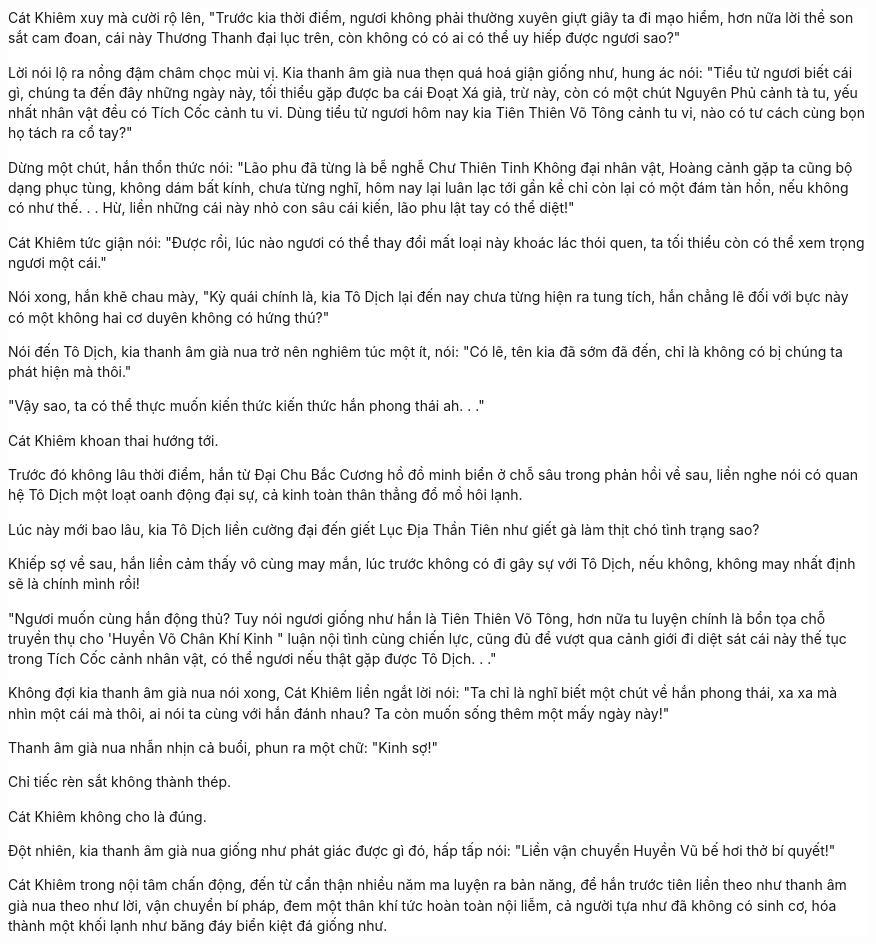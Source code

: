Cát Khiêm xuy mà cười rộ lên, "Trước kia thời điểm, ngươi không phải thường xuyên giựt giây ta đi mạo hiểm, hơn nữa lời thề son sắt cam đoan, cái này Thương Thanh đại lục trên, còn không có có ai có thể uy hiếp được ngươi sao?"

Lời nói lộ ra nồng đậm châm chọc mùi vị. Kia thanh âm già nua thẹn quá hoá giận giống như, hung ác nói: "Tiểu tử ngươi biết cái gì, chúng ta đến đây những ngày này, tối thiểu gặp được ba cái Đoạt Xá giả, trừ này, còn có một chút Nguyên Phủ cảnh tà tu, yếu nhất nhân vật đều có Tích Cốc cảnh tu vi. Dùng tiểu tử ngươi hôm nay kia Tiên Thiên Võ Tông cảnh tu vi, nào có tư cách cùng bọn họ tách ra cổ tay?"

Dừng một chút, hắn thổn thức nói: "Lão phu đã từng là bễ nghễ Chư Thiên Tinh Không đại nhân vật, Hoàng cảnh gặp ta cũng bộ dạng phục tùng, không dám bất kính, chưa từng nghĩ, hôm nay lại luân lạc tới gần kề chỉ còn lại có một đám tàn hồn, nếu không có như thế. . . Hừ, liền những cái này nhỏ con sâu cái kiến, lão phu lật tay có thể diệt!"

Cát Khiêm tức giận nói: "Được rồi, lúc nào ngươi có thể thay đổi mất loại này khoác lác thói quen, ta tối thiểu còn có thể xem trọng ngươi một cái."

Nói xong, hắn khẽ chau mày, "Kỳ quái chính là, kia Tô Dịch lại đến nay chưa từng hiện ra tung tích, hắn chẳng lẽ đối với bực này có một không hai cơ duyên không có hứng thú?"

Nói đến Tô Dịch, kia thanh âm già nua trở nên nghiêm túc một ít, nói: "Có lẽ, tên kia đã sớm đã đến, chỉ là không có bị chúng ta phát hiện mà thôi."

"Vậy sao, ta có thể thực muốn kiến thức kiến thức hắn phong thái ah. . ."

Cát Khiêm khoan thai hướng tới.

Trước đó không lâu thời điểm, hắn từ Đại Chu Bắc Cương hồ đồ minh biển ở chỗ sâu trong phản hồi về sau, liền nghe nói có quan hệ Tô Dịch một loạt oanh động đại sự, cả kinh toàn thân thẳng đổ mồ hôi lạnh.

Lúc này mới bao lâu, kia Tô Dịch liền cường đại đến giết Lục Địa Thần Tiên như giết gà làm thịt chó tình trạng sao?

Khiếp sợ về sau, hắn liền cảm thấy vô cùng may mắn, lúc trước không có đi gây sự với Tô Dịch, nếu không, không may nhất định sẽ là chính mình rồi!

"Ngươi muốn cùng hắn động thủ? Tuy nói ngươi giống như hắn là Tiên Thiên Võ Tông, hơn nữa tu luyện chính là bổn tọa chỗ truyền thụ cho 'Huyền Võ Chân Khí Kinh " luận nội tình cùng chiến lực, cũng đủ để vượt qua cảnh giới đi diệt sát cái này thế tục trong Tích Cốc cảnh nhân vật, có thể ngươi nếu thật gặp được Tô Dịch. . ."

Không đợi kia thanh âm già nua nói xong, Cát Khiêm liền ngắt lời nói: "Ta chỉ là nghĩ biết một chút về hắn phong thái, xa xa mà nhìn một cái mà thôi, ai nói ta cùng với hắn đánh nhau? Ta còn muốn sống thêm một mấy ngày này!"

Thanh âm già nua nhẫn nhịn cả buổi, phun ra một chữ: "Kinh sợ!"

Chỉ tiếc rèn sắt không thành thép.

Cát Khiêm không cho là đúng.

Đột nhiên, kia thanh âm già nua giống như phát giác được gì đó, hấp tấp nói: "Liền vận chuyển Huyền Vũ bế hơi thở bí quyết!"

Cát Khiêm trong nội tâm chấn động, đến từ cẩn thận nhiều năm ma luyện ra bản năng, để hắn trước tiên liền theo như thanh âm già nua theo như lời, vận chuyển bí pháp, đem một thân khí tức hoàn toàn nội liễm, cả người tựa như đã không có sinh cơ, hóa thành một khối lạnh như băng đáy biển kiệt đá giống như.
